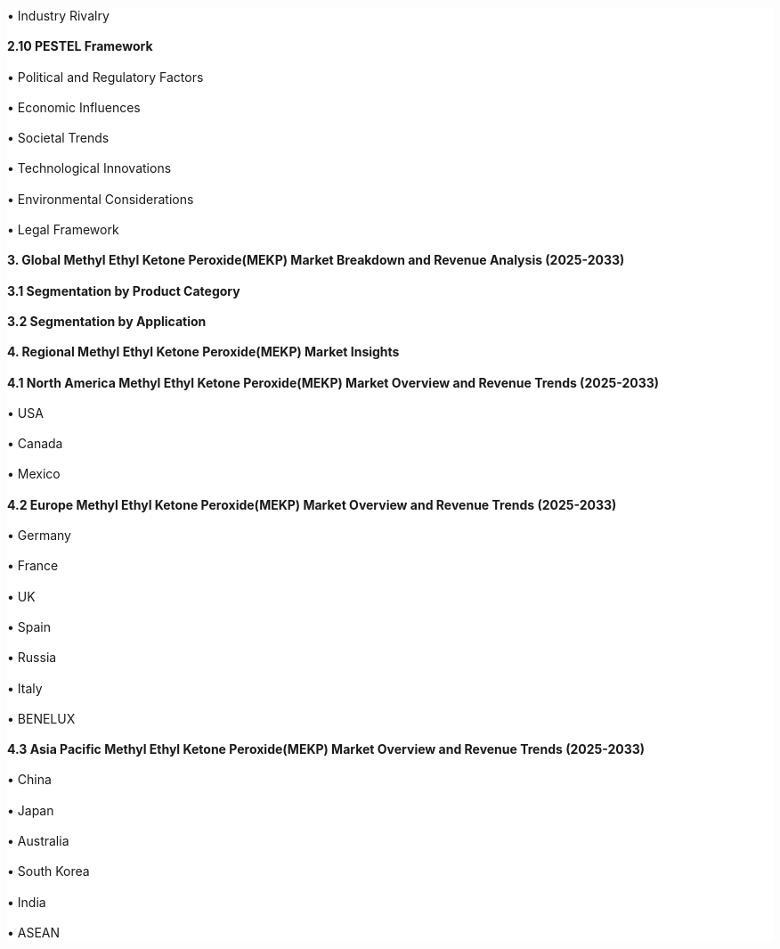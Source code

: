 • Industry Rivalry

<strong>2.10 PESTEL Framework</strong>

• Political and Regulatory Factors

• Economic Influences

• Societal Trends

• Technological Innovations

• Environmental Considerations

• Legal Framework

<strong>3. Global Methyl Ethyl Ketone Peroxide(MEKP) Market Breakdown and Revenue Analysis (2025-2033)</strong>

<strong>3.1 Segmentation by Product Category</strong>

<strong>3.2 Segmentation by Application</strong>

<strong>4. Regional Methyl Ethyl Ketone Peroxide(MEKP) Market Insights</strong>

<strong>4.1 North America Methyl Ethyl Ketone Peroxide(MEKP) Market Overview and Revenue Trends (2025-2033)</strong>

• USA

• Canada

• Mexico

<strong>4.2 Europe Methyl Ethyl Ketone Peroxide(MEKP) Market Overview and Revenue Trends (2025-2033)</strong>

• Germany

• France

• UK

• Spain

• Russia

• Italy

• BENELUX

<strong>4.3 Asia Pacific Methyl Ethyl Ketone Peroxide(MEKP) Market Overview and Revenue Trends (2025-2033)</strong>

• China

• Japan

• Australia

• South Korea

• India

• ASEAN

